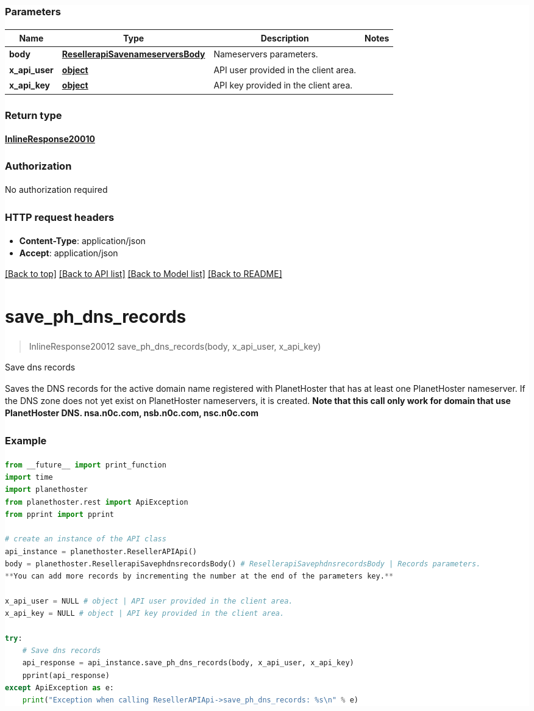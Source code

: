 ### Parameters

Name | Type | Description  | Notes
------------- | ------------- | ------------- | -------------
 **body** | [**ResellerapiSavenameserversBody**](ResellerapiSavenameserversBody.md)| Nameservers parameters. | 
 **x_api_user** | [**object**](.md)| API user provided in the client area. | 
 **x_api_key** | [**object**](.md)| API key provided in the client area. | 

### Return type

[**InlineResponse20010**](InlineResponse20010.md)

### Authorization

No authorization required

### HTTP request headers

 - **Content-Type**: application/json
 - **Accept**: application/json

[[Back to top]](#) [[Back to API list]](../README.md#documentation-for-api-endpoints) [[Back to Model list]](../README.md#documentation-for-models) [[Back to README]](../README.md)

# **save_ph_dns_records**
> InlineResponse20012 save_ph_dns_records(body, x_api_user, x_api_key)

Save dns records

Saves the DNS records for the active domain name registered with PlanetHoster that has at least one PlanetHoster nameserver.   If the DNS zone does not yet exist on PlanetHoster nameservers, it is created.  **Note that this call only work for domain that use PlanetHoster DNS. nsa.n0c.com, nsb.n0c.com, nsc.n0c.com** 

### Example
```python
from __future__ import print_function
import time
import planethoster
from planethoster.rest import ApiException
from pprint import pprint

# create an instance of the API class
api_instance = planethoster.ResellerAPIApi()
body = planethoster.ResellerapiSavephdnsrecordsBody() # ResellerapiSavephdnsrecordsBody | Records parameters.  
**You can add more records by incrementing the number at the end of the parameters key.**

x_api_user = NULL # object | API user provided in the client area.
x_api_key = NULL # object | API key provided in the client area.

try:
    # Save dns records
    api_response = api_instance.save_ph_dns_records(body, x_api_user, x_api_key)
    pprint(api_response)
except ApiException as e:
    print("Exception when calling ResellerAPIApi->save_ph_dns_records: %s\n" % e)
```
